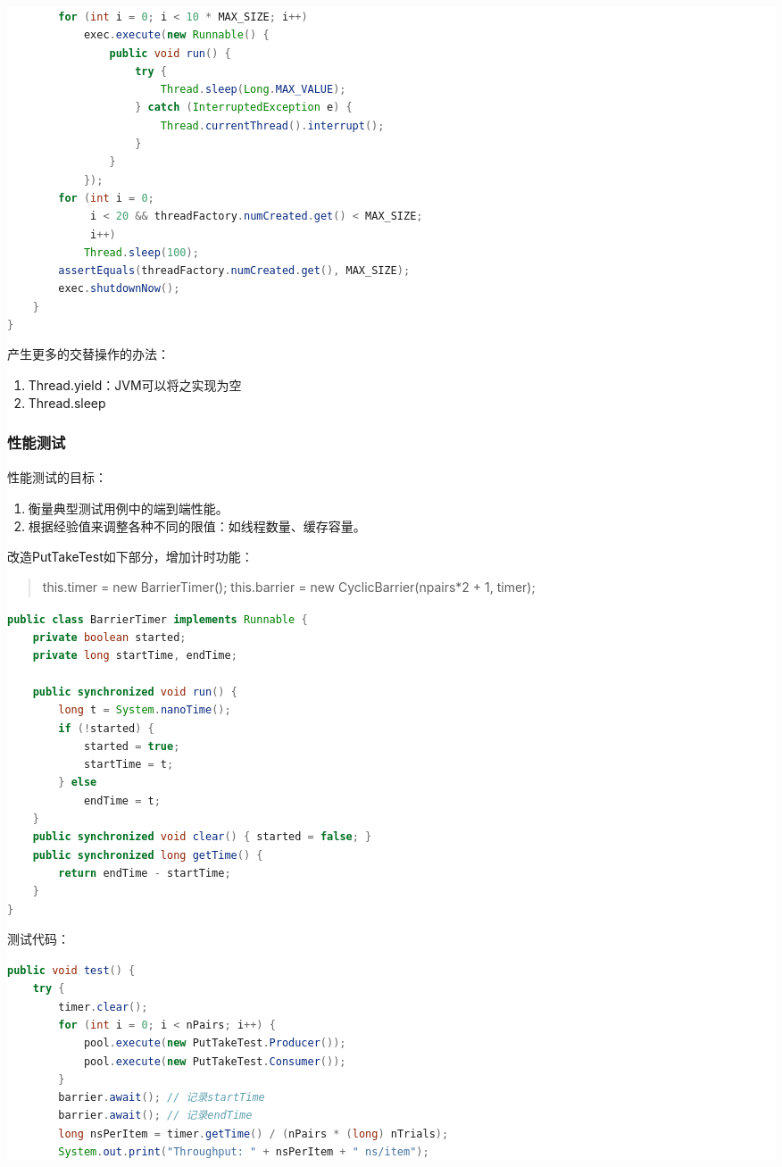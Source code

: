 ```java
        for (int i = 0; i < 10 * MAX_SIZE; i++)
            exec.execute(new Runnable() {
                public void run() {
                    try {
                        Thread.sleep(Long.MAX_VALUE);
                    } catch (InterruptedException e) {
                        Thread.currentThread().interrupt();
                    }
                }
            });
        for (int i = 0;
             i < 20 && threadFactory.numCreated.get() < MAX_SIZE;
             i++)
            Thread.sleep(100);
        assertEquals(threadFactory.numCreated.get(), MAX_SIZE);
        exec.shutdownNow();
    }
}
```
产生更多的交替操作的办法：
1. Thread.yield：JVM可以将之实现为空
2. Thread.sleep

### 性能测试
性能测试的目标：
1. 衡量典型测试用例中的端到端性能。
2. 根据经验值来调整各种不同的限值：如线程数量、缓存容量。

改造PutTakeTest如下部分，增加计时功能：
> this.timer = new BarrierTimer();
this.barrier = new CyclicBarrier(npairs*2 + 1, timer);

```java
public class BarrierTimer implements Runnable {
    private boolean started;
    private long startTime, endTime;

    public synchronized void run() {
        long t = System.nanoTime();
        if (!started) {
            started = true;
            startTime = t;
        } else
            endTime = t;
    }
    public synchronized void clear() { started = false; }
    public synchronized long getTime() {
        return endTime - startTime;
    }
}
```
测试代码：
```java
public void test() {
    try {
        timer.clear();
        for (int i = 0; i < nPairs; i++) {
            pool.execute(new PutTakeTest.Producer());
            pool.execute(new PutTakeTest.Consumer());
        }
        barrier.await(); // 记录startTime
        barrier.await(); // 记录endTime
        long nsPerItem = timer.getTime() / (nPairs * (long) nTrials);
        System.out.print("Throughput: " + nsPerItem + " ns/item");
```
